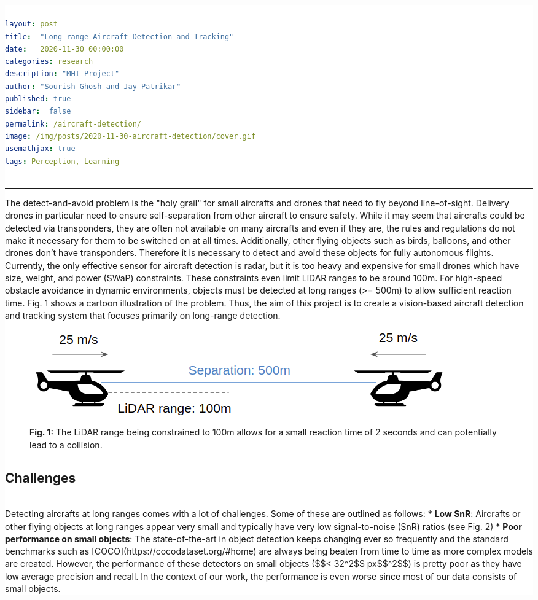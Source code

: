 ```yaml
---
layout: post
title:  "Long-range Aircraft Detection and Tracking"
date:   2020-11-30 00:00:00
categories: research
description: "MHI Project"
author: "Sourish Ghosh and Jay Patrikar"
published: true
sidebar:  false
permalink: /aircraft-detection/
image: /img/posts/2020-11-30-aircraft-detection/cover.gif
usemathjax: true
tags: Perception, Learning
---
```



<hr>
The detect-and-avoid problem is the "holy grail" for small aircrafts and drones that need to fly beyond line-of-sight. Delivery drones in particular need to ensure self-separation from other aircraft to ensure safety. While it may seem that aircrafts could be detected via transponders, they are often not available on many aircrafts and even if they are, the rules and regulations do not make it necessary for them to be switched on at all times. Additionally, other flying objects such as birds, balloons, and other drones don’t have transponders. Therefore it is necessary to detect and avoid these objects for fully autonomous flights. Currently, the only effective sensor for aircraft detection is radar, but it is too heavy and expensive for small drones which have size, weight, and power (SWaP) constraints. These constraints even limit LiDAR ranges to be around 100m. For high-speed obstacle avoidance in dynamic environments, objects must be detected at long ranges (>= 500m) to allow sufficient reaction time. Fig. 1 shows a cartoon illustration of the problem. Thus, the aim of this project is to create a vision-based aircraft detection and tracking system that focuses primarily on long-range detection.

<figure>
  <img src="/img/posts/2020-11-30-aircraft-detection/problem_illustration.png" />
  <figcaption>
    <b>Fig. 1:</b> The LiDAR range being constrained to 100m allows for a small reaction time of 2 seconds and can potentially lead to a collision.
  </figcaption>
</figure>

## Challenges
<hr>
Detecting aircrafts at long ranges comes with a lot of challenges. Some of these are outlined as follows:
* <b>Low SnR</b>: Aircrafts or other flying objects at long ranges appear very small and typically have very low signal-to-noise (SnR) ratios (see Fig. 2)
* <b>Poor performance on small objects</b>: The state-of-the-art in object detection keeps changing ever so frequently and the standard benchmarks such as [COCO](https://cocodataset.org/#home) are always being beaten from time to time as more complex models are created. However, the performance of these detectors on small objects ($$< 32^2$$ px$$^2$$) is pretty poor as they have low average precision and recall. In the context of our work, the performance is even worse since most of our data consists of small objects.